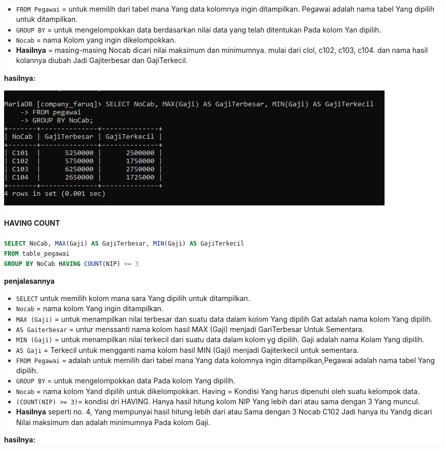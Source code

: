 - `FROM Pegawai` = untuk memilih dari tabel mana Yang data kolomnya ingin ditampilkan. Pegawai adalah nama tabel Yang dipilih untuk ditampilkan. 
- `GROUP BY` = untuk mengelompokkan data berdasarkan nilai data yang telah ditentukan Pada kolom Yan dipilih. 
- `Nocab` = nama Kolom yang ingin dikelompokkan. 
- **Hasilnya** = masing-masing Nocab dicari nilai maksimum dan minimumnya. mulai dari clol, c102, c103, c104. dan nama hasil kolannya diubah Jadi Gajiterbesar dan GajiTerkecil.

**hasilnya:**

![](ASSETS/min.jpg)

#### HAVING COUNT
```sql 
SELECT NoCab, MAX(Gaji) AS GajiTerbesar, MIN(Gaji) AS GajiTerkecil
FROM table_pegawai
GROUP BY NoCab HAVING COUNT(NIP) >= 3
```
**penjalasannya**
- `SELECT` untuk memilih kolom mana sara Yang dipilih untuk ditampilkan. 
- `Nocab` = nama kolom Yang ingin ditampilkan. 
- `MAX (Gaji)` = untuk menampilkan nilai terbesar dan suatu data dalam kolom Yang dipilih Gat adalah nama kolom Yang dipilih. 
- `AS Gaiterbesar` = untur menssanti nama kolom hasil MAX (Gaji) menjadi GariTerbesar Untuk Sementara.
- `MIN (Gaji)` = untuk menampilkan nilai terkecil dari suatu data dalam kolom yg dipilih. Gaji adalah nama Kolam Yang dipilih. 
- `AS Gaji` = Terkecil untuk mengganti nama kolom hasil MIN (Gaji) menjadi Gajiterkecil untuk sementara. 
- `FROM Pegawai` = adalah untuk memilih dari tabel mana Yang data kolomnya ingin ditampilkan,Pegawai adalah nama tabel Yang dipilih. 
- `GROUP BY` = untuk mengelompokkan data Pada kolom Yang dipilih. 
- `Nocab` = nama kolom Yand dipilih untuk dikelompokkan. Having = Kondisi Yang harus dipenuhi oleh suatu kelompok data. 
- `(COUNT(NIP) >= 3)`= kondisi dri HAVING. Hanya hasil hitung kolom NIP Yang lebih dari atau sama dengan 3 Yang muncul.
- **Hasilnya** seperti no. 4, Yang mempunyai hasil hitung lebih dari atau Sama dengan 3 Nocab C102 Jadi hanya itu Yandg dicari Nilai maksimum dan adalah minimumnya Pada kolom Gaji.

**hasilnya:**

